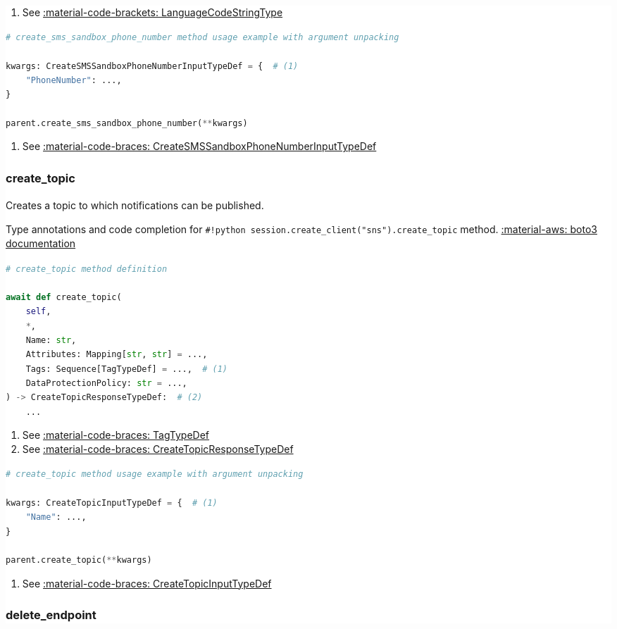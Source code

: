 1. See [:material-code-brackets: LanguageCodeStringType](./literals.md#languagecodestringtype) 


```python
# create_sms_sandbox_phone_number method usage example with argument unpacking

kwargs: CreateSMSSandboxPhoneNumberInputTypeDef = {  # (1)
    "PhoneNumber": ...,
}

parent.create_sms_sandbox_phone_number(**kwargs)
```

1. See [:material-code-braces: CreateSMSSandboxPhoneNumberInputTypeDef](./type_defs.md#createsmssandboxphonenumberinputtypedef) 

### create\_topic

Creates a topic to which notifications can be published.

Type annotations and code completion for `#!python session.create_client("sns").create_topic` method.
[:material-aws: boto3 documentation](https://boto3.amazonaws.com/v1/documentation/api/latest/reference/services/sns/client/create_topic.html)

```python
# create_topic method definition

await def create_topic(
    self,
    *,
    Name: str,
    Attributes: Mapping[str, str] = ...,
    Tags: Sequence[TagTypeDef] = ...,  # (1)
    DataProtectionPolicy: str = ...,
) -> CreateTopicResponseTypeDef:  # (2)
    ...
```

1. See [:material-code-braces: TagTypeDef](./type_defs.md#tagtypedef) 
2. See [:material-code-braces: CreateTopicResponseTypeDef](./type_defs.md#createtopicresponsetypedef) 


```python
# create_topic method usage example with argument unpacking

kwargs: CreateTopicInputTypeDef = {  # (1)
    "Name": ...,
}

parent.create_topic(**kwargs)
```

1. See [:material-code-braces: CreateTopicInputTypeDef](./type_defs.md#createtopicinputtypedef) 

### delete\_endpoint
